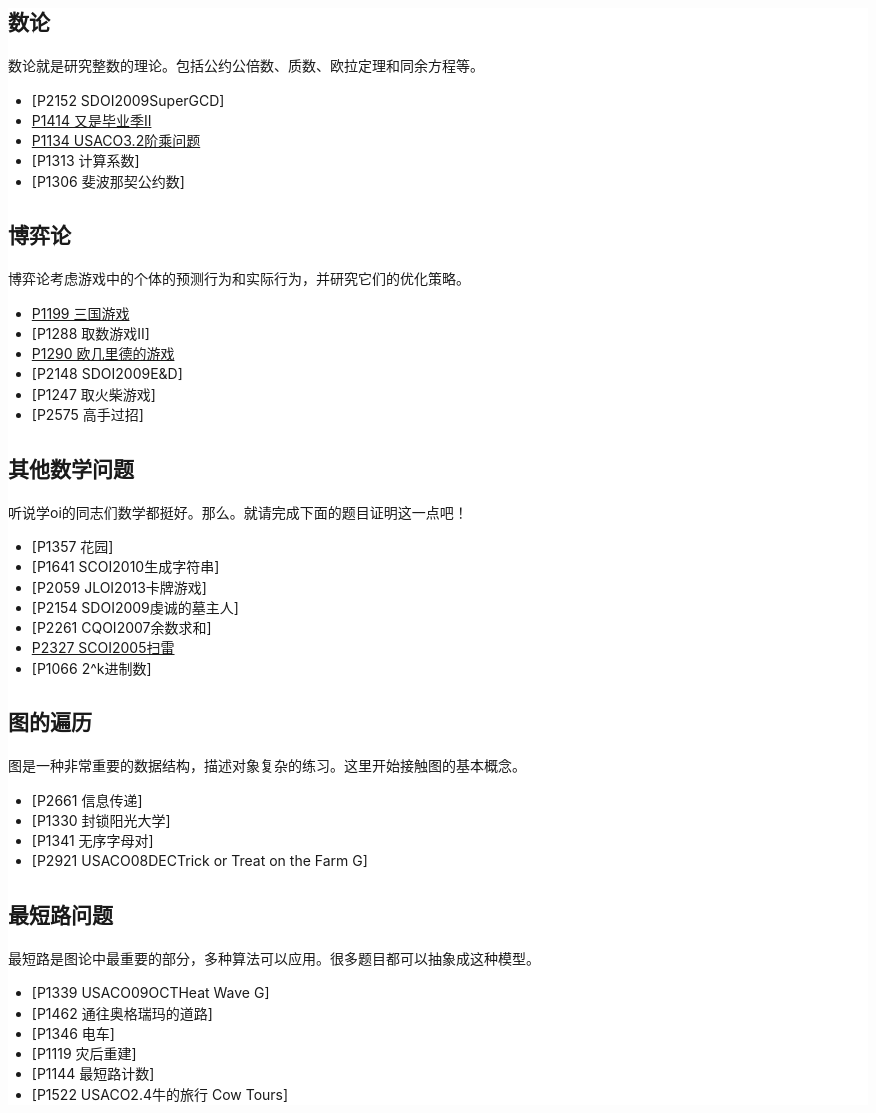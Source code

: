 ## 数论

数论就是研究整数的理论。包括公约公倍数、质数、欧拉定理和同余方程等。

- [P2152 SDOI2009SuperGCD]
- [P1414 又是毕业季II](/article/luogu-P1414)
- [P1134 USACO3.2阶乘问题](/article/luogu-P1134)
- [P1313 计算系数]
- [P1306 斐波那契公约数]

## 博弈论

博弈论考虑游戏中的个体的预测行为和实际行为，并研究它们的优化策略。

- [P1199 三国游戏](/article/luogu-P1199)
- [P1288 取数游戏II]
- [P1290 欧几里德的游戏](/article/luogu-P1290)
- [P2148 SDOI2009E&D]
- [P1247 取火柴游戏]
- [P2575 高手过招]

## 其他数学问题

听说学oi的同志们数学都挺好。那么。就请完成下面的题目证明这一点吧！

- [P1357 花园]
- [P1641 SCOI2010生成字符串]
- [P2059 JLOI2013卡牌游戏]
- [P2154 SDOI2009虔诚的墓主人]
- [P2261 CQOI2007余数求和]
- [P2327 SCOI2005扫雷](/article/luogu-P2327)
- [P1066 2^k进制数]

## 图的遍历

图是一种非常重要的数据结构，描述对象复杂的练习。这里开始接触图的基本概念。

- [P2661 信息传递]
- [P1330 封锁阳光大学]
- [P1341 无序字母对]
- [P2921 USACO08DECTrick or Treat on the Farm G]

## 最短路问题

最短路是图论中最重要的部分，多种算法可以应用。很多题目都可以抽象成这种模型。

- [P1339 USACO09OCTHeat Wave G]
- [P1462 通往奥格瑞玛的道路]
- [P1346 电车]
- [P1119 灾后重建]
- [P1144 最短路计数]
- [P1522 USACO2.4牛的旅行 Cow Tours]
